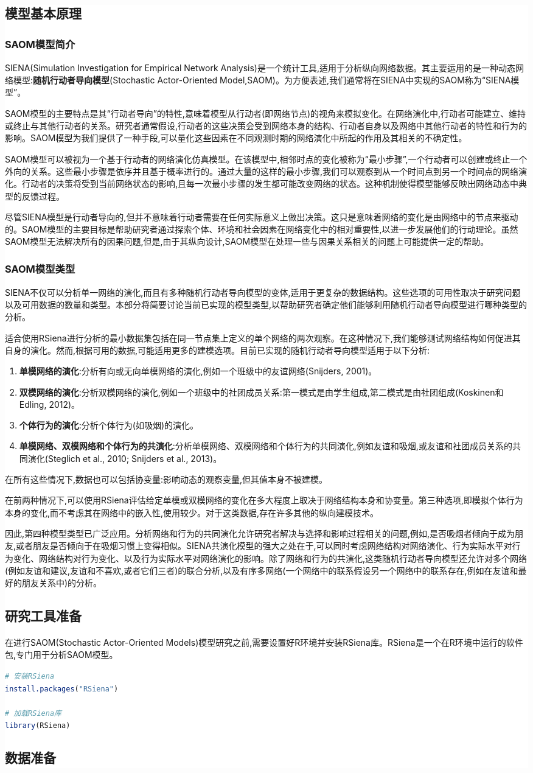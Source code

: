 ## 模型基本原理

### SAOM模型简介

SIENA(Simulation Investigation for Empirical Network Analysis)是一个统计工具,适用于分析纵向网络数据。其主要运用的是一种动态网络模型:**随机行动者导向模型**(Stochastic Actor-Oriented Model,SAOM)。为方便表述,我们通常将在SIENA中实现的SAOM称为“SIENA模型”。

SAOM模型的主要特点是其“行动者导向”的特性,意味着模型从行动者(即网络节点)的视角来模拟变化。在网络演化中,行动者可能建立、维持或终止与其他行动者的关系。研究者通常假设,行动者的这些决策会受到网络本身的结构、行动者自身以及网络中其他行动者的特性和行为的影响。SAOM模型为我们提供了一种手段,可以量化这些因素在不同观测时期的网络演化中所起的作用及其相关的不确定性。

SAOM模型可以被视为一个基于行动者的网络演化仿真模型。在该模型中,相邻时点的变化被称为“最小步骤”,一个行动者可以创建或终止一个外向的关系。这些最小步骤是依序并且基于概率进行的。通过大量的这样的最小步骤,我们可以观察到从一个时间点到另一个时间点的网络演化。行动者的决策将受到当前网络状态的影响,且每一次最小步骤的发生都可能改变网络的状态。这种机制使得模型能够反映出网络动态中典型的反馈过程。

尽管SIENA模型是行动者导向的,但并不意味着行动者需要在任何实际意义上做出决策。这只是意味着网络的变化是由网络中的节点来驱动的。SAOM模型的主要目标是帮助研究者通过探索个体、环境和社会因素在网络变化中的相对重要性,以进一步发展他们的行动理论。虽然SAOM模型无法解决所有的因果问题,但是,由于其纵向设计,SAOM模型在处理一些与因果关系相关的问题上可能提供一定的帮助。

### SAOM模型类型

SIENA不仅可以分析单一网络的演化,而且有多种随机行动者导向模型的变体,适用于更复杂的数据结构。这些选项的可用性取决于研究问题以及可用数据的数量和类型。本部分将简要讨论当前已实现的模型类型,以帮助研究者确定他们能够利用随机行动者导向模型进行哪种类型的分析。

适合使用RSiena进行分析的最小数据集包括在同一节点集上定义的单个网络的两次观察。在这种情况下,我们能够测试网络结构如何促进其自身的演化。然而,根据可用的数据,可能适用更多的建模选项。目前已实现的随机行动者导向模型适用于以下分析:

1. **单模网络的演化**:分析有向或无向单模网络的演化,例如一个班级中的友谊网络(Snijders, 2001)。

2. **双模网络的演化**:分析双模网络的演化,例如一个班级中的社团成员关系:第一模式是由学生组成,第二模式是由社团组成(Koskinen和Edling, 2012)。

3. **个体行为的演化**:分析个体行为(如吸烟)的演化。

4. **单模网络、双模网络和个体行为的共演化**:分析单模网络、双模网络和个体行为的共同演化,例如友谊和吸烟,或友谊和社团成员关系的共同演化(Steglich et al., 2010; Snijders et al., 2013)。

在所有这些情况下,数据也可以包括协变量:影响动态的观察变量,但其值本身不被建模。

在前两种情况下,可以使用RSiena评估给定单模或双模网络的变化在多大程度上取决于网络结构本身和协变量。第三种选项,即模拟个体行为本身的变化,而不考虑其在网络中的嵌入性,使用较少。对于这类数据,存在许多其他的纵向建模技术。

因此,第四种模型类型已广泛应用。分析网络和行为的共同演化允许研究者解决与选择和影响过程相关的问题,例如,是否吸烟者倾向于成为朋友,或者朋友是否倾向于在吸烟习惯上变得相似。SIENA共演化模型的强大之处在于,可以同时考虑网络结构对网络演化、行为实际水平对行为变化、网络结构对行为变化、以及行为实际水平对网络演化的影响。除了网络和行为的共演化,这类随机行动者导向模型还允许对多个网络(例如友谊和建议,友谊和不喜欢,或者它们三者)的联合分析,以及有序多网络(一个网络中的联系假设另一个网络中的联系存在,例如在友谊和最好的朋友关系中)的分析。

## 研究工具准备

在进行SAOM(Stochastic Actor-Oriented Models)模型研究之前,需要设置好R环境并安装RSiena库。RSiena是一个在R环境中运行的软件包,专门用于分析SAOM模型。

```R
# 安装RSiena
install.packages("RSiena") 

# 加载RSiena库
library(RSiena)
```

## 数据准备
